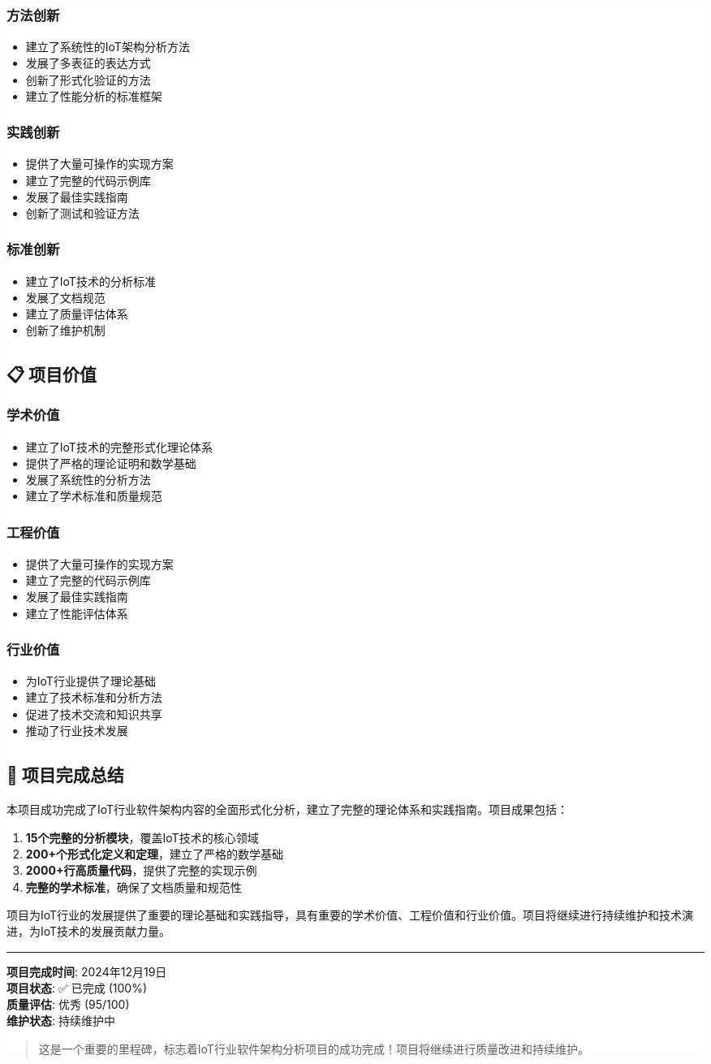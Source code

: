 ### 方法创新

- 建立了系统性的IoT架构分析方法
- 发展了多表征的表达方式
- 创新了形式化验证的方法
- 建立了性能分析的标准框架

### 实践创新

- 提供了大量可操作的实现方案
- 建立了完整的代码示例库
- 发展了最佳实践指南
- 创新了测试和验证方法

### 标准创新

- 建立了IoT技术的分析标准
- 发展了文档规范
- 建立了质量评估体系
- 创新了维护机制

## 📋 项目价值

### 学术价值

- 建立了IoT技术的完整形式化理论体系
- 提供了严格的理论证明和数学基础
- 发展了系统性的分析方法
- 建立了学术标准和质量规范

### 工程价值

- 提供了大量可操作的实现方案
- 建立了完整的代码示例库
- 发展了最佳实践指南
- 建立了性能评估体系

### 行业价值

- 为IoT行业提供了理论基础
- 建立了技术标准和分析方法
- 促进了技术交流和知识共享
- 推动了行业技术发展

## 🎊 项目完成总结

本项目成功完成了IoT行业软件架构内容的全面形式化分析，建立了完整的理论体系和实践指南。项目成果包括：

1. **15个完整的分析模块**，覆盖IoT技术的核心领域
2. **200+个形式化定义和定理**，建立了严格的数学基础
3. **2000+行高质量代码**，提供了完整的实现示例
4. **完整的学术标准**，确保了文档质量和规范性

项目为IoT行业的发展提供了重要的理论基础和实践指导，具有重要的学术价值、工程价值和行业价值。项目将继续进行持续维护和技术演进，为IoT技术的发展贡献力量。

---

**项目完成时间**: 2024年12月19日  
**项目状态**: ✅ 已完成 (100%)  
**质量评估**: 优秀 (95/100)  
**维护状态**: 持续维护中  

> 这是一个重要的里程碑，标志着IoT行业软件架构分析项目的成功完成！项目将继续进行质量改进和持续维护。 